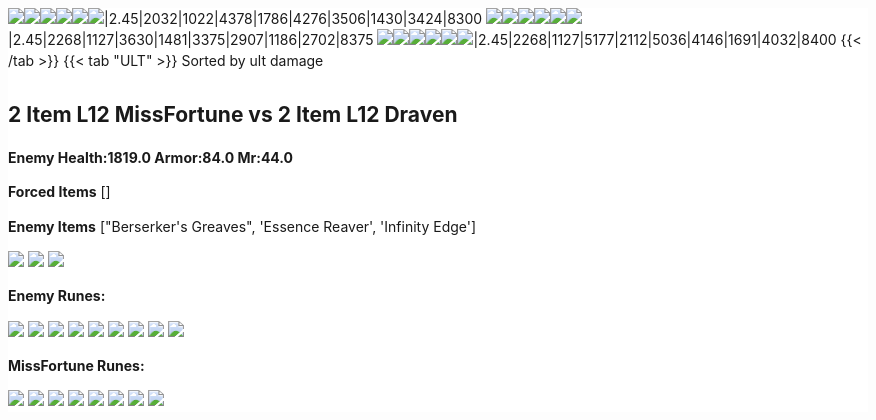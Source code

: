 ![](/item/6672.png)![](/item/3161.png)![](/item/1001.png)![](/item/1053.png)![](/item/1055.png)![](/item/1036.png)|2.45|2032|1022|4378|1786|4276|3506|1430|3424|8300
![](/item/6672.png)![](/item/3072.png)![](/item/1001.png)![](/item/1055.png)![](/item/1037.png)![](/item/1036.png)|2.45|2268|1127|3630|1481|3375|2907|1186|2702|8375
![](/item/6672.png)![](/item/6673.png)![](/item/1001.png)![](/item/1055.png)![](/item/1038.png)![](/item/1036.png)|2.45|2268|1127|5177|2112|5036|4146|1691|4032|8400
{{< /tab >}}
{{< tab "ULT" >}}
Sorted by ult damage
## 2 Item L12 MissFortune vs 2 Item L12 Draven

**Enemy Health:1819.0 Armor:84.0 Mr:44.0**


**Forced Items** []








**Enemy Items** ["Berserker's Greaves", 'Essence Reaver', 'Infinity Edge']





![](/item/3006.png)
![](/item/3508.png)
![](/item/3031.png)



**Enemy Runes:**





![](/Styles/Precision/LethalTempo/LethalTempo.png)
![](/Styles/Precision/Triumph.png)
![](/Styles/Precision/LegendBloodline/LegendBloodline.png)
![](/Styles/Sorcery/LastStand/LastStand.png)
![](/Styles/Domination/EyeballCollection/EyeballCollection.png)
![](/Styles/Domination/TreasureHunter/TreasureHunter.png)
![](/StatMods/StatModsAttackSpeedIcon.png)
![](/StatMods/StatModsAdaptiveForceIcon.png)
![](/StatMods/StatModsArmorIcon.png)



**MissFortune Runes:**


![](/Styles/Domination/Electrocute/Electrocute.png)
![](/Styles/Domination/CheapShot/CheapShot.png)
![](/Styles/Domination/EyeballCollection/EyeballCollection.png)
![](/Styles/Domination/TreasureHunter/TreasureHunter.png)
![](/Styles/Sorcery/AbsoluteFocus/AbsoluteFocus.png)
![](/Styles/Sorcery/GatheringStorm/GatheringStorm.png)
![](/StatMods/StatModsAttackSpeedIcon.png)
![](/StatMods/StatModsAdaptiveForceIcon.png)
